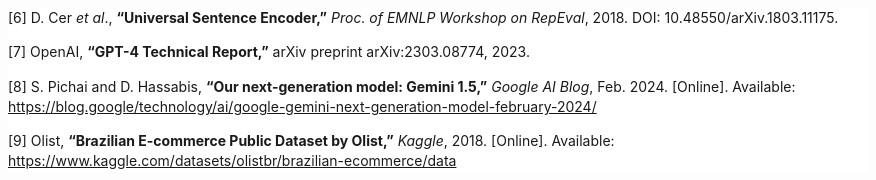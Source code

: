 [6] D. Cer *et al*., **“Universal Sentence Encoder,”** *Proc. of EMNLP Workshop on RepEval*, 2018. DOI: 10.48550/arXiv.1803.11175.

[7] OpenAI, **“GPT-4 Technical Report,”** arXiv preprint arXiv:2303.08774, 2023.

[8] S. Pichai and D. Hassabis, **“Our next-generation model: Gemini 1.5,”** *Google AI Blog*, Feb. 2024. [Online]. Available: https://blog.google/technology/ai/google-gemini-next-generation-model-february-2024/

[9] Olist, **“Brazilian E-commerce Public Dataset by Olist,”** *Kaggle*, 2018. [Online]. Available: https://www.kaggle.com/datasets/olistbr/brazilian-ecommerce/data